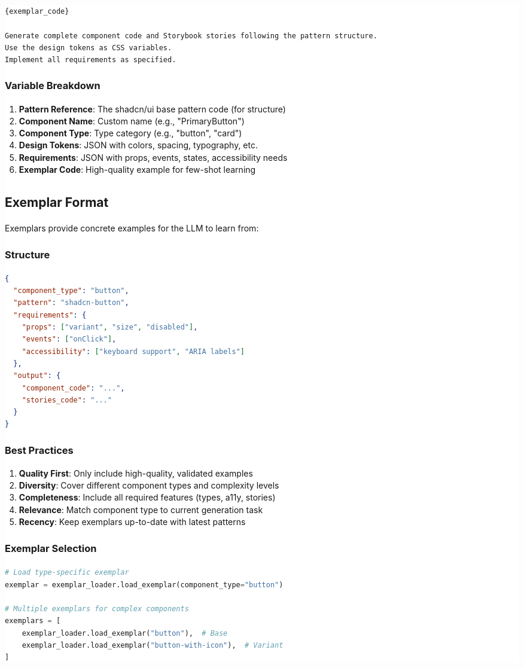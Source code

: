 ```text
{exemplar_code}

Generate complete component code and Storybook stories following the pattern structure.
Use the design tokens as CSS variables.
Implement all requirements as specified.
```

### Variable Breakdown

1. **Pattern Reference**: The shadcn/ui base pattern code (for structure)
2. **Component Name**: Custom name (e.g., "PrimaryButton")
3. **Component Type**: Type category (e.g., "button", "card")
4. **Design Tokens**: JSON with colors, spacing, typography, etc.
5. **Requirements**: JSON with props, events, states, accessibility needs
6. **Exemplar Code**: High-quality example for few-shot learning

## Exemplar Format

Exemplars provide concrete examples for the LLM to learn from:

### Structure

```json
{
  "component_type": "button",
  "pattern": "shadcn-button",
  "requirements": {
    "props": ["variant", "size", "disabled"],
    "events": ["onClick"],
    "accessibility": ["keyboard support", "ARIA labels"]
  },
  "output": {
    "component_code": "...",
    "stories_code": "..."
  }
}
```

### Best Practices

1. **Quality First**: Only include high-quality, validated examples
2. **Diversity**: Cover different component types and complexity levels
3. **Completeness**: Include all required features (types, a11y, stories)
4. **Relevance**: Match component type to current generation task
5. **Recency**: Keep exemplars up-to-date with latest patterns

### Exemplar Selection

```python
# Load type-specific exemplar
exemplar = exemplar_loader.load_exemplar(component_type="button")

# Multiple exemplars for complex components
exemplars = [
    exemplar_loader.load_exemplar("button"),  # Base
    exemplar_loader.load_exemplar("button-with-icon"),  # Variant
]
```
